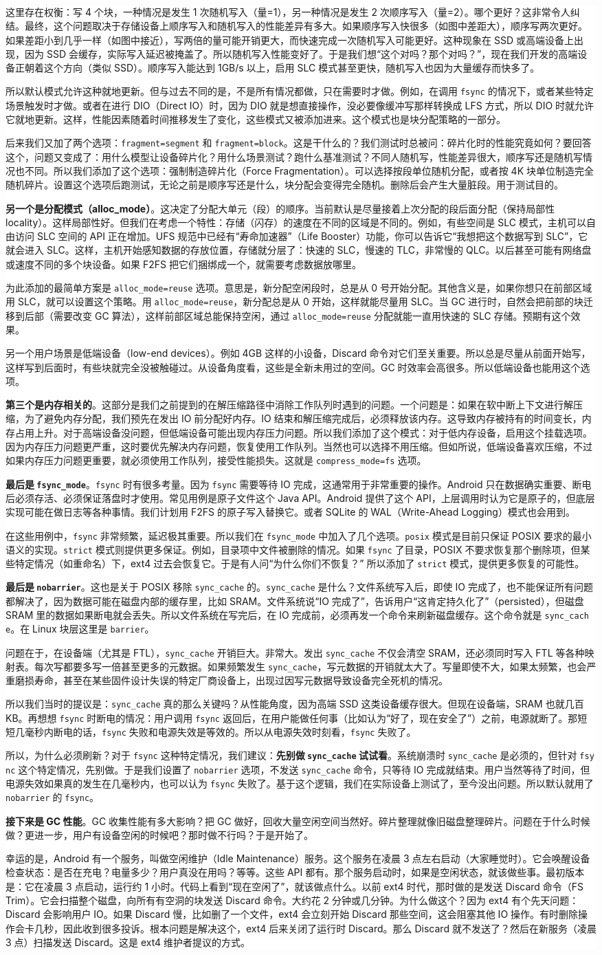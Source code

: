 这里存在权衡：写 4 个块，一种情况是发生 1 次随机写入（量=1），另一种情况是发生 2 次顺序写入（量=2）。哪个更好？这非常令人纠结。最终，这个问题取决于存储设备上顺序写入和随机写入的性能差异有多大。如果顺序写入快很多（如图中差距大），顺序写两次更好。如果差距小到几乎一样（如图中接近），写两倍的量可能开销更大，而快速完成一次随机写入可能更好。这种现象在 SSD 或高端设备上出现，因为 SSD 会缓存，实际写入延迟被掩盖了。所以随机写入性能变好了。于是我们想“这个对吗？那个对吗？”，现在我们开发的高端设备正朝着这个方向（类似 SSD）。顺序写入能达到 1GB/s 以上，启用 SLC 模式甚至更快，随机写入也因为大量缓存而快多了。

所以默认模式允许这种就地更新。但与过去不同的是，不是所有情况都做，只在需要时才做。例如，在调用 `fsync` 的情况下，或者某些特定场景触发时才做。或者在进行 DIO（Direct IO）时，因为 DIO 就是想直接操作，没必要像缓冲写那样转换成 LFS 方式，所以 DIO 时就允许它就地更新。这样，性能因素随着时间推移发生了变化，这些模式又被添加进来。这个模式也是块分配策略的一部分。

后来我们又加了两个选项：`fragment=segment` 和 `fragment=block`。这是干什么的？我们测试时总被问：碎片化时的性能究竟如何？要回答这个，问题又变成了：用什么模型让设备碎片化？用什么场景测试？跑什么基准测试？不同人随机写，性能差异很大，顺序写还是随机写情况也不同。所以我们添加了这个选项：强制制造碎片化（Force Fragmentation）。可以选择按段单位随机分配，或者按 4K 块单位制造完全随机碎片。设置这个选项后跑测试，无论之前是顺序写还是什么，块分配会变得完全随机。删除后会产生大量脏段。用于测试目的。

**另一个是分配模式（alloc_mode）**。这决定了分配大单元（段）的顺序。当前默认是尽量接着上次分配的段后面分配（保持局部性 locality）。这样局部性好。但我们在考虑一个特性：存储（闪存）的速度在不同的区域是不同的。例如，有些空间是 SLC 模式，主机可以自由访问 SLC 空间的 API 正在增加。UFS 规范中已经有“寿命加速器”（Life Booster）功能，你可以告诉它“我想把这个数据写到 SLC”，它就会进入 SLC。这样，主机开始感知数据的存放位置，存储就分层了：快速的 SLC，慢速的 TLC，非常慢的 QLC。以后甚至可能有网络盘或速度不同的多个块设备。如果 F2FS 把它们捆绑成一个，就需要考虑数据放哪里。

为此添加的最简单方案是 `alloc_mode=reuse` 选项。意思是，新分配空闲段时，总是从 0 号开始分配。其他含义是，如果你想只在前部区域用 SLC，就可以设置这个策略。用 `alloc_mode=reuse`，新分配总是从 0 开始，这样就能尽量用 SLC。当 GC 进行时，自然会把前部的块迁移到后部（需要改变 GC 算法），这样前部区域总能保持空闲，通过 `alloc_mode=reuse` 分配就能一直用快速的 SLC 存储。预期有这个效果。

另一个用户场景是低端设备（low-end devices）。例如 4GB 这样的小设备，Discard 命令对它们至关重要。所以总是尽量从前面开始写，这样写到后面时，有些块就完全没被触碰过。从设备角度看，这些是全新未用过的空间。GC 时效率会高很多。所以低端设备也能用这个选项。

**第三个是内存相关的**。这部分是我们之前提到的在解压缩路径中消除工作队列时遇到的问题。一个问题是：如果在软中断上下文进行解压缩，为了避免内存分配，我们预先在发出 IO 前分配好内存。IO 结束和解压缩完成后，必须释放该内存。这导致内存被持有的时间变长，内存占用上升。对于高端设备没问题，但低端设备可能出现内存压力问题。所以我们添加了这个模式：对于低内存设备，启用这个挂载选项。因为内存压力问题更严重，这时要优先解决内存问题，恢复使用工作队列。当然也可以选择不用压缩。但如所说，低端设备喜欢压缩，不过如果内存压力问题更重要，就必须使用工作队列，接受性能损失。这就是 `compress_mode=fs` 选项。

**最后是 `fsync_mode`**。`fsync` 时有很多考量。因为 `fsync` 需要等待 IO 完成，这通常用于非常重要的操作。Android 只在数据确实重要、断电后必须存活、必须保证落盘时才使用。常见用例是原子文件这个 Java API。Android 提供了这个 API，上层调用时认为它是原子的，但底层实现可能在做日志等各种事情。我们计划用 F2FS 的原子写入替换它。或者 SQLite 的 WAL（Write-Ahead Logging）模式也会用到。

在这些用例中，`fsync` 非常频繁，延迟极其重要。所以我们在 `fsync_mode` 中加入了几个选项。`posix` 模式是目前只保证 POSIX 要求的最小语义的实现。`strict` 模式则提供更多保证。例如，目录项中文件被删除的情况。如果 `fsync` 了目录，POSIX 不要求恢复那个删除项，但某些特定情况（如重命名）下，ext4 过去会恢复它。于是有人问“为什么你们不恢复？” 所以添加了 `strict` 模式，提供更多恢复的可能性。

**最后是 `nobarrier`**。这也是关于 POSIX 移除 `sync_cache` 的。`sync_cache` 是什么？文件系统写入后，即使 IO 完成了，也不能保证所有问题都解决了，因为数据可能在磁盘内部的缓存里，比如 SRAM。文件系统说“IO 完成了”，告诉用户“这肯定持久化了”（persisted），但磁盘 SRAM 里的数据如果断电就会丢失。所以文件系统在写完后，在 IO 完成前，必须再发一个命令来刷新磁盘缓存。这个命令就是 `sync_cache`。在 Linux 块层这里是 `barrier`。

问题在于，在设备端（尤其是 FTL），`sync_cache` 开销巨大。非常大。发出 `sync_cache` 不仅会清空 SRAM，还必须同时写入 FTL 等各种映射表。每次写都要多写一倍甚至更多的元数据。如果频繁发生 `sync_cache`，写元数据的开销就太大了。写量即使不大，如果太频繁，也会严重磨损寿命，甚至在某些固件设计失误的特定厂商设备上，出现过因写元数据导致设备完全死机的情况。

所以我们当时的提议是：`sync_cache` 真的那么关键吗？从性能角度，因为高端 SSD 这类设备缓存很大。但现在设备端，SRAM 也就几百 KB。再想想 `fsync` 时断电的情况：用户调用 `fsync` 返回后，在用户能做任何事（比如认为“好了，现在安全了”）之前，电源就断了。那短短几毫秒内断电的话，`fsync` 失败和电源失效是等效的。所以从电源失效时刻看，`fsync` 失败了。

所以，为什么必须刷新？对于 `fsync` 这种特定情况，我们建议：**先别做 `sync_cache` 试试看**。系统崩溃时 `sync_cache` 是必须的，但针对 `fsync` 这个特定情况，先别做。于是我们设置了 `nobarrier` 选项，不发送 `sync_cache` 命令，只等待 IO 完成就结束。用户当然等待了时间，但电源失效如果真的发生在几毫秒内，也可以认为 `fsync` 失败了。基于这个逻辑，我们在实际设备上测试了，至今没出问题。所以默认就用了 `nobarrier` 的 `fsync`。

**接下来是 GC 性能**。GC 收集性能有多大影响？把 GC 做好，回收大量空闲空间当然好。碎片整理就像旧磁盘整理碎片。问题在于什么时候做？更进一步，用户有设备空闲的时候吧？那时做不行吗？于是开始了。

幸运的是，Android 有一个服务，叫做空闲维护（Idle Maintenance）服务。这个服务在凌晨 3 点左右启动（大家睡觉时）。它会唤醒设备检查状态：是否在充电？电量多少？用户真没在用吗？等等。这些 API 都有。那个服务启动时，如果是空闲状态，就该做些事。最初版本是：它在凌晨 3 点启动，运行约 1 小时。代码上看到“现在空闲了”，就该做点什么。以前 ext4 时代，那时做的是发送 Discard 命令（FS Trim）。它会扫描整个磁盘，向所有有空洞的块发送 Discard 命令。大约花 2 分钟或几分钟。为什么做这个？因为 ext4 有个先天问题：Discard 会影响用户 IO。如果 Discard 慢，比如删了一个文件，ext4 会立刻开始 Discard 那些空间，这会阻塞其他 IO 操作。有时删除操作会卡几秒，因此收到很多投诉。根本问题是解决这个，ext4 后来关闭了运行时 Discard。那么 Discard 就不发送了？然后在新服务（凌晨 3 点）扫描发送 Discard。这是 ext4 维护者提议的方式。
